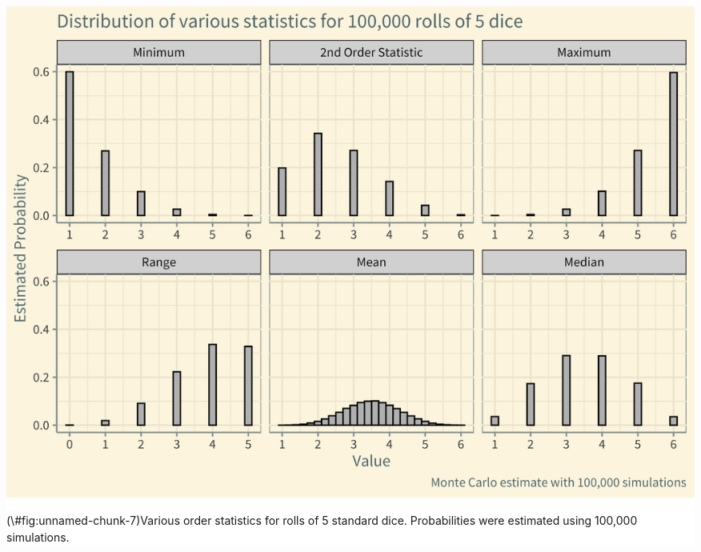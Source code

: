 <img src="what_is_a_statistic_files/figure-html/unnamed-chunk-7-1.png" alt="Various order statistics for rolls of 5 standard dice. Probabilities were estimated using 100,000 simulations." width="100%" />
<p class="caption">(\#fig:unnamed-chunk-7)Various order statistics for rolls of 5 standard dice. Probabilities were estimated using 100,000 simulations.</p>
</div>

